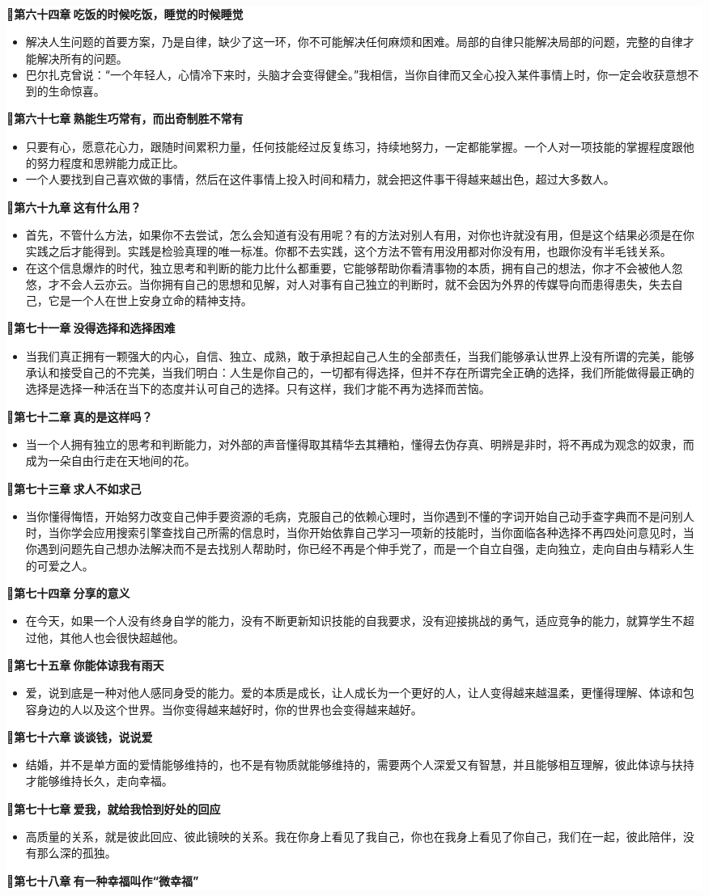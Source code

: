 

**📖第六十四章 吃饭的时候吃饭，睡觉的时候睡觉**

- 解决人生问题的首要方案，乃是自律，缺少了这一环，你不可能解决任何麻烦和困难。局部的自律只能解决局部的问题，完整的自律才能解决所有的问题。
- 巴尔扎克曾说：“一个年轻人，心情冷下来时，头脑才会变得健全。”我相信，当你自律而又全心投入某件事情上时，你一定会收获意想不到的生命惊喜。



**📖第六十七章 熟能生巧常有，而出奇制胜不常有**

- 只要有心，愿意花心力，跟随时间累积力量，任何技能经过反复练习，持续地努力，一定都能掌握。一个人对一项技能的掌握程度跟他的努力程度和思辨能力成正比。
- 一个人要找到自己喜欢做的事情，然后在这件事情上投入时间和精力，就会把这件事干得越来越出色，超过大多数人。



**📖第六十九章 这有什么用？**

- 首先，不管什么方法，如果你不去尝试，怎么会知道有没有用呢？有的方法对别人有用，对你也许就没有用，但是这个结果必须是在你实践之后才能得到。实践是检验真理的唯一标准。你都不去实践，这个方法不管有用没用都对你没有用，也跟你没有半毛钱关系。
- 在这个信息爆炸的时代，独立思考和判断的能力比什么都重要，它能够帮助你看清事物的本质，拥有自己的想法，你才不会被他人忽悠，才不会人云亦云。当你拥有自己的思想和见解，对人对事有自己独立的判断时，就不会因为外界的传媒导向而患得患失，失去自己，它是一个人在世上安身立命的精神支持。



**📖第七十一章 没得选择和选择困难**

- 当我们真正拥有一颗强大的内心，自信、独立、成熟，敢于承担起自己人生的全部责任，当我们能够承认世界上没有所谓的完美，能够承认和接受自己的不完美，当我们明白：人生是你自己的，一切都有得选择，但并不存在所谓完全正确的选择，我们所能做得最正确的选择是选择一种活在当下的态度并认可自己的选择。只有这样，我们才能不再为选择而苦恼。



**📖第七十二章 真的是这样吗？**

- 当一个人拥有独立的思考和判断能力，对外部的声音懂得取其精华去其糟粕，懂得去伪存真、明辨是非时，将不再成为观念的奴隶，而成为一朵自由行走在天地间的花。



**📖第七十三章 求人不如求己**

- 当你懂得悔悟，开始努力改变自己伸手要资源的毛病，克服自己的依赖心理时，当你遇到不懂的字词开始自己动手查字典而不是问别人时，当你学会应用搜索引擎查找自己所需的信息时，当你开始依靠自己学习一项新的技能时，当你面临各种选择不再四处问意见时，当你遇到问题先自己想办法解决而不是去找别人帮助时，你已经不再是个伸手党了，而是一个自立自强，走向独立，走向自由与精彩人生的可爱之人。



**📖第七十四章 分享的意义**

- 在今天，如果一个人没有终身自学的能力，没有不断更新知识技能的自我要求，没有迎接挑战的勇气，适应竞争的能力，就算学生不超过他，其他人也会很快超越他。



**📖第七十五章 你能体谅我有雨天**

- 爱，说到底是一种对他人感同身受的能力。爱的本质是成长，让人成长为一个更好的人，让人变得越来越温柔，更懂得理解、体谅和包容身边的人以及这个世界。当你变得越来越好时，你的世界也会变得越来越好。



**📖第七十六章 谈谈钱，说说爱**

- 结婚，并不是单方面的爱情能够维持的，也不是有物质就能够维持的，需要两个人深爱又有智慧，并且能够相互理解，彼此体谅与扶持才能够维持长久，走向幸福。



**📖第七十七章 爱我，就给我恰到好处的回应**

- 高质量的关系，就是彼此回应、彼此镜映的关系。我在你身上看见了我自己，你也在我身上看见了你自己，我们在一起，彼此陪伴，没有那么深的孤独。



**📖第七十八章 有一种幸福叫作“微幸福”**
